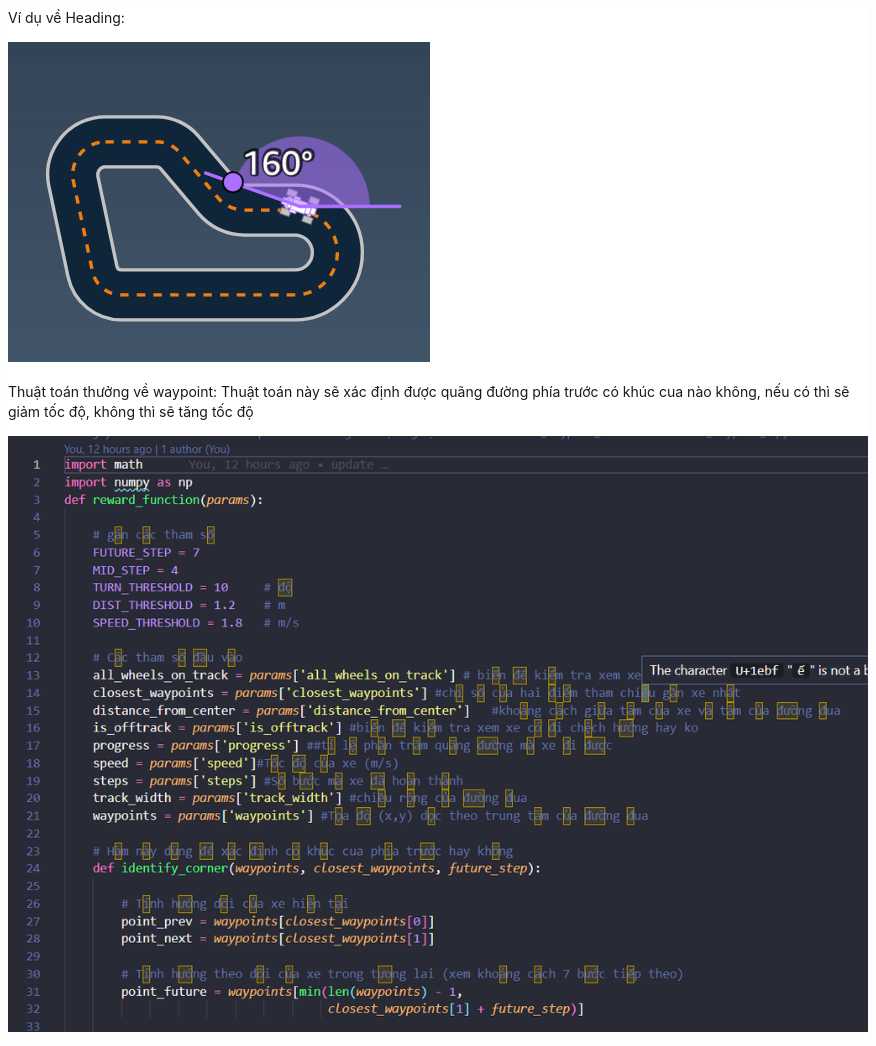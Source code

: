 Ví dụ về Heading:

<img src="https://github.com/thang1610200/AWS-DeepRacer/blob/main/Ch%C6%B0%C6%A1ng%204%20-K%C4%A9%20thu%E1%BA%ADt%20t%E1%BB%91i%20%C6%B0u%20model/img/waypoint_3.png">

Thuật toán thưởng về waypoint:
Thuật toán này sẽ xác định được quãng đường phía trước có khúc cua nào không, nếu có thì sẽ giảm tốc độ, không thì sẽ tăng tốc độ

<img src="https://github.com/thang1610200/AWS-DeepRacer/blob/main/Ch%C6%B0%C6%A1ng%204%20-K%C4%A9%20thu%E1%BA%ADt%20t%E1%BB%91i%20%C6%B0u%20model/img/waypoint_4.png">